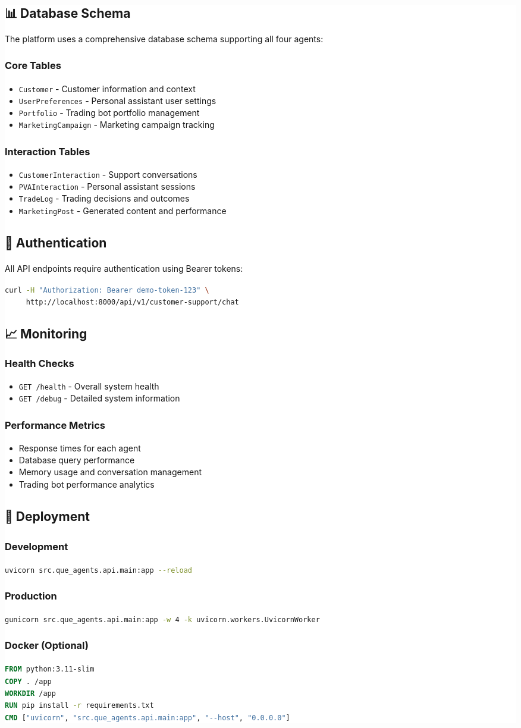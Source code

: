 ## 📊 Database Schema

The platform uses a comprehensive database schema supporting all four agents:

### Core Tables
- `Customer` - Customer information and context
- `UserPreferences` - Personal assistant user settings  
- `Portfolio` - Trading bot portfolio management
- `MarketingCampaign` - Marketing campaign tracking

### Interaction Tables
- `CustomerInteraction` - Support conversations
- `PVAInteraction` - Personal assistant sessions
- `TradeLog` - Trading decisions and outcomes
- `MarketingPost` - Generated content and performance

## 🔐 Authentication

All API endpoints require authentication using Bearer tokens:

```bash
curl -H "Authorization: Bearer demo-token-123" \
     http://localhost:8000/api/v1/customer-support/chat
```

## 📈 Monitoring

### Health Checks
- `GET /health` - Overall system health
- `GET /debug` - Detailed system information

### Performance Metrics
- Response times for each agent
- Database query performance
- Memory usage and conversation management
- Trading bot performance analytics

## 🚀 Deployment

### Development
```bash
uvicorn src.que_agents.api.main:app --reload
```

### Production
```bash
gunicorn src.que_agents.api.main:app -w 4 -k uvicorn.workers.UvicornWorker
```

### Docker (Optional)
```dockerfile
FROM python:3.11-slim
COPY . /app
WORKDIR /app
RUN pip install -r requirements.txt
CMD ["uvicorn", "src.que_agents.api.main:app", "--host", "0.0.0.0"]
```
